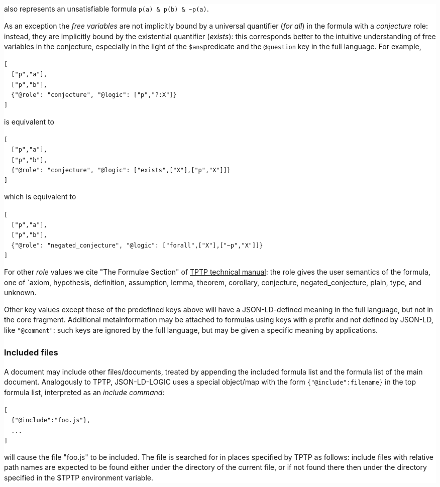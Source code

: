 also represents an unsatisfiable formula `p(a) & p(b) & ~p(a)`.

As an exception the *free variables* are not implicitly bound by a universal quantifier
(*for all*) in the formula with a *conjecture* role: instead, they are implicitly
bound by the existential quantifier (*exists*): this corresponds better to the intuitive 
understanding of free variables in the conjecture, especially in the light
of the `$ans`predicate and the `@question` key in the full language. For example,

    [
      ["p","a"],
      ["p","b"],
      {"@role": "conjecture", "@logic": ["p","?:X"]}
    ]

is equivalent to

    [
      ["p","a"],
      ["p","b"],
      {"@role": "conjecture", "@logic": ["exists",["X"],["p","X"]]}
    ]

which is equivalent to

    [
      ["p","a"],
      ["p","b"],
      {"@role": "negated_conjecture", "@logic": ["forall",["X"],["~p","X"]]}
    ]


For other *role* values we cite "The Formulae Section" of 
[TPTP technical manual](http://tptp.org/TPTP/TR/TPTPTR.shtml): 
the role gives the user semantics of the formula, one of `axiom, hypothesis, definition,
assumption, lemma, theorem, corollary, conjecture, negated_conjecture, plain, type, and unknown.

Other key values except these of the predefined keys above will have a JSON-LD-defined
meaning in the full language, but not in the core fragment. 
Additional metainformation may be attached to formulas using keys
with `@` prefix and not defined by JSON-LD, like `"@comment"`: such keys are ignored by the 
full language, but may be given a specific meaning by applications.


### Included files

A document may include other files/documents, treated by appending the included formula list and the formula
list of the main document. Analogously to TPTP, JSON-LD-LOGIC uses a special object/map with the 
form `{"@include":filename}` in the top formula list, interpreted as an *include command*:

    [
      {"@include":"foo.js"},
      ...     
    ]

will cause the file "foo.js" to be included. The file is searched for in places specified by TPTP as follows: 
include files with relative path names are expected to be found either under the directory of the current file,
or if not found there then under the directory specified in the $TPTP environment variable.
